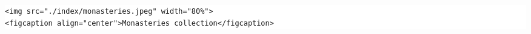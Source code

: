     <img src="./index/monasteries.jpeg" width="80%">
    <figcaption align="center">Monasteries collection</figcaption>
</figure>
